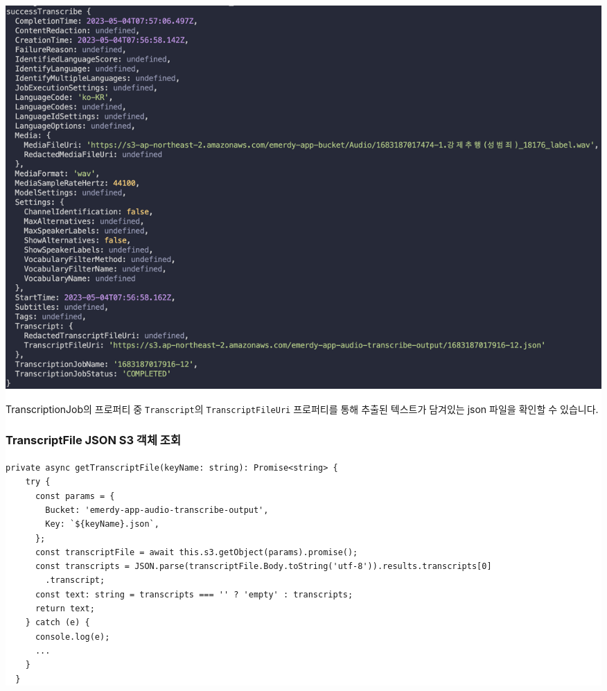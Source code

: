 ![Untitled](/images/aws_transcribe/Untitled%206.png)

TranscriptionJob의 프로퍼티 중 `Transcript`의 `TranscriptFileUri` 프로퍼티를 통해 추출된 텍스트가 담겨있는 json 파일을 확인할 수 있습니다.

### TranscriptFile JSON S3 객체 조회

```tsx
private async getTranscriptFile(keyName: string): Promise<string> {
    try {
      const params = {
        Bucket: 'emerdy-app-audio-transcribe-output',
        Key: `${keyName}.json`,
      };
      const transcriptFile = await this.s3.getObject(params).promise();
      const transcripts = JSON.parse(transcriptFile.Body.toString('utf-8')).results.transcripts[0]
        .transcript;
      const text: string = transcripts === '' ? 'empty' : transcripts;
      return text;
    } catch (e) {
      console.log(e);
      ...
    }
  }
```

